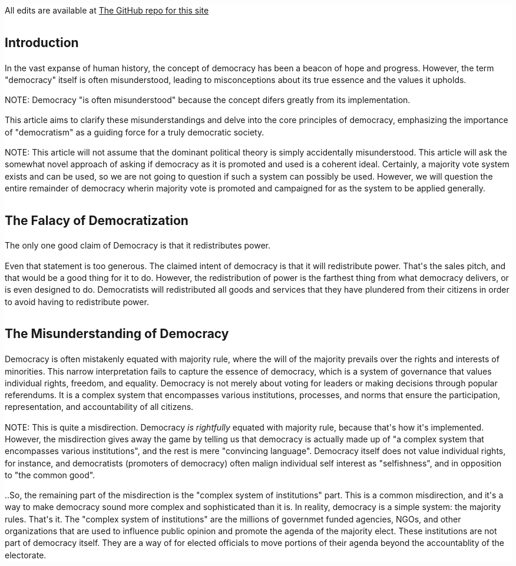 All edits are available at [The GitHub repo for this site](https://github.com/integ8or/democratism)


## Introduction

In the vast expanse of human history, the concept of democracy has been a beacon of hope and progress. However, the term "democracy" itself is often misunderstood, leading to misconceptions about its true essence and the values it upholds.

NOTE: Democracy "is often misunderstood" because the concept difers greatly from its implementation.

This article aims to clarify these misunderstandings and delve into the core principles of democracy, emphasizing the importance of "democratism" as a guiding force for a truly democratic society.

NOTE: This article will not assume that the dominant political theory is simply accidentally misunderstood. This article will ask the somewhat novel approach of asking if democracy as it is promoted and used is a coherent ideal. Certainly, a majority vote system exists and can be used, so we are not going to question if such a system can possibly be used. However, we will question the entire remainder of democracy wherin majority vote is promoted and campaigned for as the system to be applied generally.

## The Falacy of Democratization

The only one good claim of Democracy is that it redistributes power.

Even that statement is too generous. The claimed intent of democracy is that it will redistribute power. That's the sales pitch, and that would be a good thing for it to do. However, the redistribution of power is the farthest thing from what democracy delivers, or is even designed to do. Democratists will redistributed all goods and services that they have plundered from their citizens in order to avoid having to redistribute power.


## The Misunderstanding of Democracy

Democracy is often mistakenly equated with majority rule, where the will of the majority prevails over the rights and interests of minorities. This narrow interpretation fails to capture the essence of democracy, which is a system of governance that values individual rights, freedom, and equality.
Democracy is not merely about voting for leaders or making decisions through popular referendums. It is a complex system that encompasses various institutions, processes, and norms that ensure the participation, representation, and accountability of all citizens.

NOTE: This is quite a misdirection. Democracy _is rightfully_ equated with majority rule, because that's how it's implemented. However, the misdirection gives away the game by telling us that democracy is actually made up of "a complex system that encompasses various institutions", and the rest is mere "convincing language". Democracy itself does not value individual rights, for instance, and democratists (promoters of democracy) often malign individual self interest as "selfishness", and in opposition to "the common good".

..So, the remaining part of the misdirection is the "complex system of institutions" part. This is a common misdirection, and it's a way to make democracy sound more complex and sophisticated than it is. In reality, democracy is a simple system: the majority rules. That's it. The "complex system of institutions" are the millions of governmet funded agencies, NGOs, and other organizations that are used to influence public opinion and promote the agenda of the majority elect. These institutions are not part of democracy itself. They are a way of for elected officials to move portions of their agenda beyond the accountablity of the electorate.
